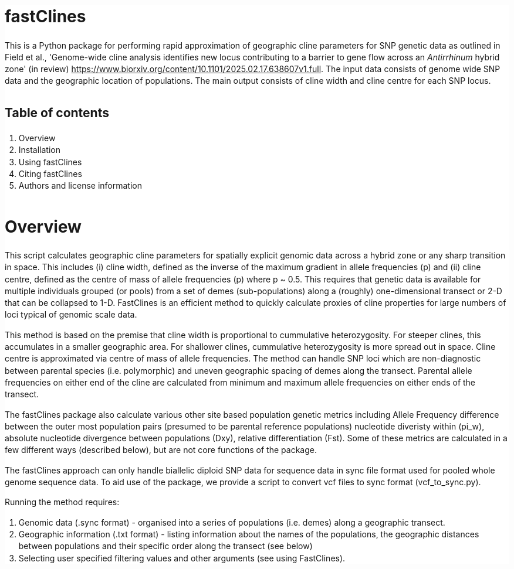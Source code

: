 # fastClines
This is a Python package for performing rapid approximation of geographic cline parameters for SNP genetic data as outlined in Field et al., 'Genome-wide cline analysis identifies new locus contributing to a barrier to gene flow across an _Antirrhinum_ hybrid zone' (in review) https://www.biorxiv.org/content/10.1101/2025.02.17.638607v1.full. 
The input data consists of genome wide SNP data and the geographic location of populations. The main output consists of cline width and cline centre for each SNP locus.

## Table of contents
1. Overview
2. Installation
3. Using fastClines
4. Citing fastClines
5. Authors and license information

# Overview
This script calculates geographic cline parameters for spatially explicit genomic data across a hybrid zone or any sharp transition in space. This includes (i) cline width, defined as the inverse of the maximum gradient in allele frequencies (p) and (ii) cline centre, defined as the centre of mass of allele frequencies (p) where p ~ 0.5. This requires that genetic data is available for multiple individuals grouped (or pools) from a set of demes (sub-populations) along a (roughly) one-dimensional transect or 2-D that can be collapsed to 1-D. FastClines is an efficient method to quickly calculate proxies of cline properties for large numbers of loci typical of genomic scale data.

This method is based on the premise that cline width is proportional to cummulative heterozygosity. For steeper clines, this accumulates in a smaller geographic area. For shallower clines, cummulative heterozygosity is more spread out in space. Cline centre is approximated via centre of mass of allele frequencies. The method can handle SNP loci which are non-diagnostic between parental species (i.e. polymorphic) and uneven geographic spacing of demes along the transect. Parental allele frequencies on either end of the cline are calculated from minimum and maximum allele frequencies on either ends of the transect. 

The fastClines package also calculate various other site based population genetic metrics including Allele Frequency difference between the outer most population pairs (presumed to be parental reference populations) nucleotide diveristy within (pi_w), absolute nucleotide divergence between populations (Dxy), relative differentiation (Fst). Some of these metrics are calculated in a few different ways (described below), but are not core functions of the package.

The fastClines approach can only handle biallelic diploid SNP data for sequence data in sync file format used for pooled whole genome sequence data. To aid use of the package, we provide a script to convert vcf files to sync format (vcf_to_sync.py). 

Running the method requires:

1. Genomic data (.sync format) - organised into a series of populations (i.e. demes) along a geographic transect. 
2. Geographic information (.txt format) - listing information about the names of the populations, the geographic distances between populations and their specific order along the transect (see below)
3. Selecting user specified filtering values and other arguments (see using FastClines).
